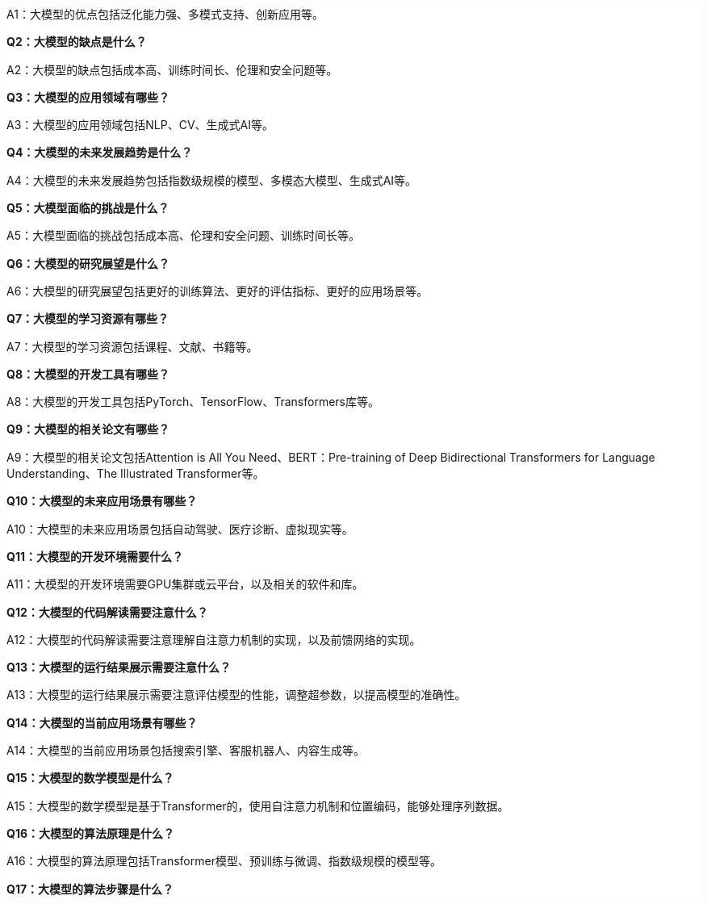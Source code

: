 A1：大模型的优点包括泛化能力强、多模式支持、创新应用等。

**Q2：大模型的缺点是什么？**

A2：大模型的缺点包括成本高、训练时间长、伦理和安全问题等。

**Q3：大模型的应用领域有哪些？**

A3：大模型的应用领域包括NLP、CV、生成式AI等。

**Q4：大模型的未来发展趋势是什么？**

A4：大模型的未来发展趋势包括指数级规模的模型、多模态大模型、生成式AI等。

**Q5：大模型面临的挑战是什么？**

A5：大模型面临的挑战包括成本高、伦理和安全问题、训练时间长等。

**Q6：大模型的研究展望是什么？**

A6：大模型的研究展望包括更好的训练算法、更好的评估指标、更好的应用场景等。

**Q7：大模型的学习资源有哪些？**

A7：大模型的学习资源包括课程、文献、书籍等。

**Q8：大模型的开发工具有哪些？**

A8：大模型的开发工具包括PyTorch、TensorFlow、Transformers库等。

**Q9：大模型的相关论文有哪些？**

A9：大模型的相关论文包括Attention is All You Need、BERT：Pre-training of Deep Bidirectional Transformers for Language Understanding、The Illustrated Transformer等。

**Q10：大模型的未来应用场景有哪些？**

A10：大模型的未来应用场景包括自动驾驶、医疗诊断、虚拟现实等。

**Q11：大模型的开发环境需要什么？**

A11：大模型的开发环境需要GPU集群或云平台，以及相关的软件和库。

**Q12：大模型的代码解读需要注意什么？**

A12：大模型的代码解读需要注意理解自注意力机制的实现，以及前馈网络的实现。

**Q13：大模型的运行结果展示需要注意什么？**

A13：大模型的运行结果展示需要注意评估模型的性能，调整超参数，以提高模型的准确性。

**Q14：大模型的当前应用场景有哪些？**

A14：大模型的当前应用场景包括搜索引擎、客服机器人、内容生成等。

**Q15：大模型的数学模型是什么？**

A15：大模型的数学模型是基于Transformer的，使用自注意力机制和位置编码，能够处理序列数据。

**Q16：大模型的算法原理是什么？**

A16：大模型的算法原理包括Transformer模型、预训练与微调、指数级规模的模型等。

**Q17：大模型的算法步骤是什么？**
